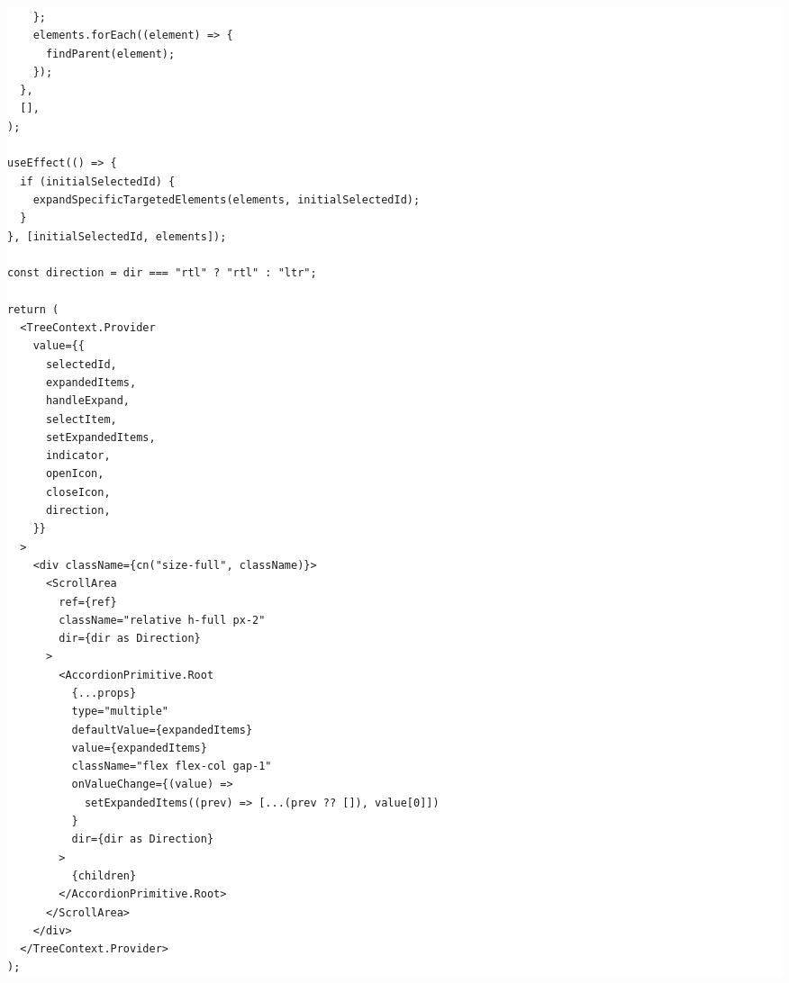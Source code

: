         };
        elements.forEach((element) => {
          findParent(element);
        });
      },
      [],
    );

    useEffect(() => {
      if (initialSelectedId) {
        expandSpecificTargetedElements(elements, initialSelectedId);
      }
    }, [initialSelectedId, elements]);

    const direction = dir === "rtl" ? "rtl" : "ltr";

    return (
      <TreeContext.Provider
        value={{
          selectedId,
          expandedItems,
          handleExpand,
          selectItem,
          setExpandedItems,
          indicator,
          openIcon,
          closeIcon,
          direction,
        }}
      >
        <div className={cn("size-full", className)}>
          <ScrollArea
            ref={ref}
            className="relative h-full px-2"
            dir={dir as Direction}
          >
            <AccordionPrimitive.Root
              {...props}
              type="multiple"
              defaultValue={expandedItems}
              value={expandedItems}
              className="flex flex-col gap-1"
              onValueChange={(value) =>
                setExpandedItems((prev) => [...(prev ?? []), value[0]])
              }
              dir={dir as Direction}
            >
              {children}
            </AccordionPrimitive.Root>
          </ScrollArea>
        </div>
      </TreeContext.Provider>
    );
